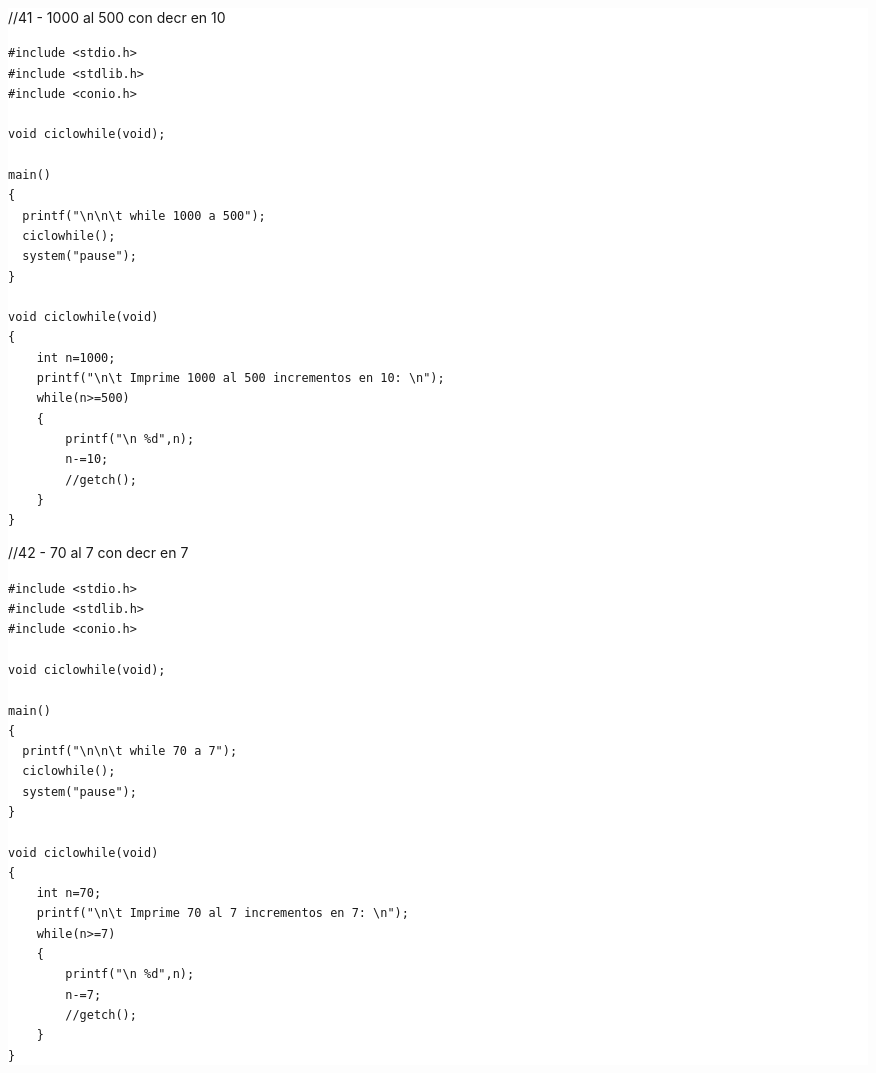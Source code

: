 
//41 - 1000 al 500 con decr en 10

    #include <stdio.h>
    #include <stdlib.h>
	#include <conio.h>

    void ciclowhile(void);

    main()
    {
      printf("\n\n\t while 1000 a 500");
      ciclowhile();
      system("pause"); 
    }

    void ciclowhile(void)
    {
        int n=1000;
        printf("\n\t Imprime 1000 al 500 incrementos en 10: \n");
		while(n>=500)
		{
			printf("\n %d",n);
			n-=10;
			//getch();
		}
    }


//42 - 70 al 7 con decr en 7

    #include <stdio.h>
    #include <stdlib.h>
	#include <conio.h>

    void ciclowhile(void);

    main()
    {
      printf("\n\n\t while 70 a 7");
      ciclowhile();
      system("pause"); 
    }

    void ciclowhile(void)
    {
        int n=70;
        printf("\n\t Imprime 70 al 7 incrementos en 7: \n");
		while(n>=7)
		{
			printf("\n %d",n);
			n-=7;
			//getch();
		}
    }

